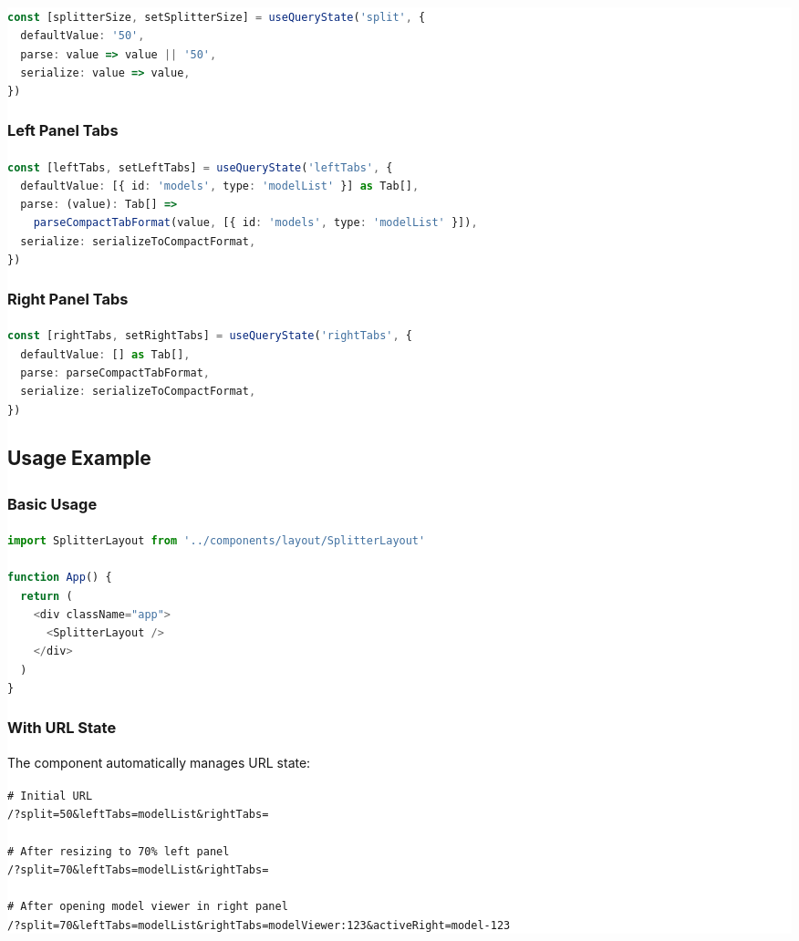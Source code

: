 ```typescript
const [splitterSize, setSplitterSize] = useQueryState('split', {
  defaultValue: '50',
  parse: value => value || '50',
  serialize: value => value,
})
```

### Left Panel Tabs

```typescript
const [leftTabs, setLeftTabs] = useQueryState('leftTabs', {
  defaultValue: [{ id: 'models', type: 'modelList' }] as Tab[],
  parse: (value): Tab[] =>
    parseCompactTabFormat(value, [{ id: 'models', type: 'modelList' }]),
  serialize: serializeToCompactFormat,
})
```

### Right Panel Tabs

```typescript
const [rightTabs, setRightTabs] = useQueryState('rightTabs', {
  defaultValue: [] as Tab[],
  parse: parseCompactTabFormat,
  serialize: serializeToCompactFormat,
})
```

## Usage Example

### Basic Usage

```typescript
import SplitterLayout from '../components/layout/SplitterLayout'

function App() {
  return (
    <div className="app">
      <SplitterLayout />
    </div>
  )
}
```

### With URL State

The component automatically manages URL state:

```
# Initial URL
/?split=50&leftTabs=modelList&rightTabs=

# After resizing to 70% left panel
/?split=70&leftTabs=modelList&rightTabs=

# After opening model viewer in right panel
/?split=70&leftTabs=modelList&rightTabs=modelViewer:123&activeRight=model-123
```
